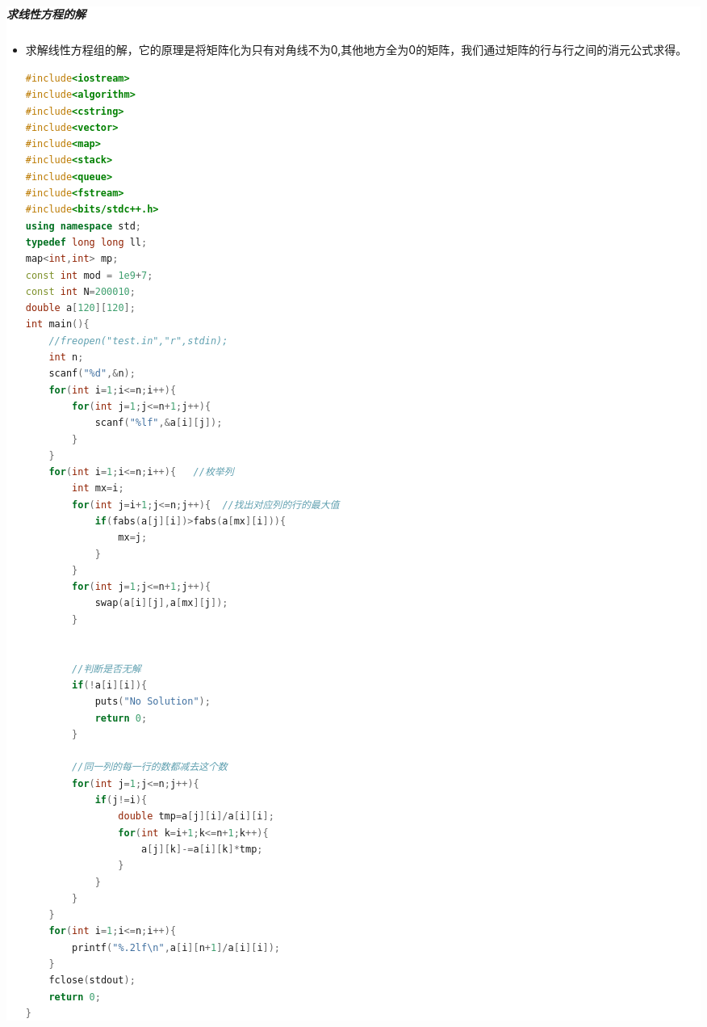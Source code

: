 ##### 求线性方程的解 

+ 求解线性方程组的解，它的原理是将矩阵化为只有对角线不为0,其他地方全为0的矩阵，我们通过矩阵的行与行之间的消元公式求得。

  ```C++
  #include<iostream>
  #include<algorithm>
  #include<cstring>
  #include<vector>
  #include<map>
  #include<stack>
  #include<queue>
  #include<fstream>
  #include<bits/stdc++.h>
  using namespace std;
  typedef long long ll;
  map<int,int> mp;
  const int mod = 1e9+7;
  const int N=200010;
  double a[120][120];
  int main(){
      //freopen("test.in","r",stdin);
      int n;
      scanf("%d",&n);
      for(int i=1;i<=n;i++){
          for(int j=1;j<=n+1;j++){
              scanf("%lf",&a[i][j]);
          }
      }
      for(int i=1;i<=n;i++){   //枚举列
          int mx=i;
          for(int j=i+1;j<=n;j++){  //找出对应列的行的最大值
              if(fabs(a[j][i])>fabs(a[mx][i])){
                  mx=j;
              }
          }
          for(int j=1;j<=n+1;j++){
              swap(a[i][j],a[mx][j]);
          }
  
  
          //判断是否无解
          if(!a[i][i]){
              puts("No Solution");
              return 0;
          }
  
          //同一列的每一行的数都减去这个数
          for(int j=1;j<=n;j++){
              if(j!=i){
                  double tmp=a[j][i]/a[i][i];
                  for(int k=i+1;k<=n+1;k++){
                      a[j][k]-=a[i][k]*tmp;
                  }
              }
          }
      }
      for(int i=1;i<=n;i++){
          printf("%.2lf\n",a[i][n+1]/a[i][i]);
      }
      fclose(stdout);
      return 0;
  }
  ```
